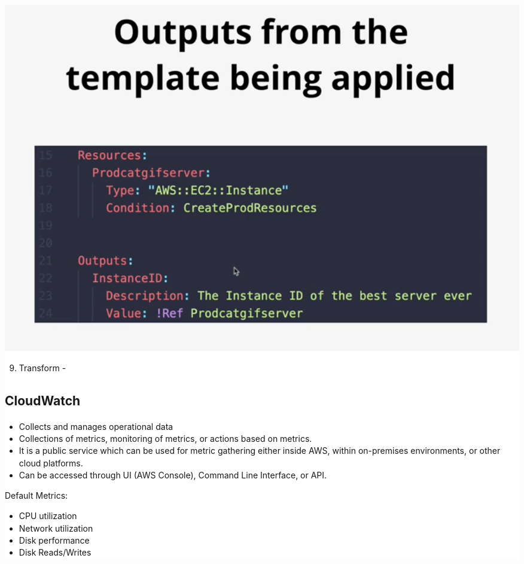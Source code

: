 ![AWS Fundamentals-06-08-2024-12](images/AWS%20Fundamentals-06-08-2024-12.png)

9. Transform
	\- 

## CloudWatch

* Collects and manages operational data
* Collections of metrics, monitoring of metrics, or actions based on metrics.
* It is a public service which can be used for metric gathering either inside AWS, within on-premises environments, or other cloud platforms.
* Can be accessed through UI (AWS Console), Command Line Interface, or API.

Default Metrics:

* CPU utilization
* Network utilization
* Disk performance
* Disk Reads/Writes
